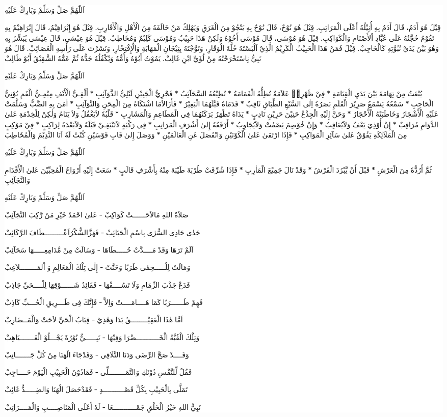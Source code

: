 اَللّٰهُمَّ صَلِّ وَسَلِّمْ وَبَارِكْ عَلَيْهِ

قِيْلَ هُوَ أَدَمُ، قَالَ أَدَمُ بِهِ أُنِيْلُهُ أَعْلَى الْمَرَاتِبِ. قِيْلَ هُوَ نُوْحٌ، قَالَ نُوْحٌ بِهِ يَنْجُوْ مِنَ الْغَرَقِ وَيَهْلِكُ مَنْ خَالَفَهُ مِنَ الْأَهْلِ وَالْأَقَارِبِ. قِيْلَ هُوَ إِبْرَاهِيْمُ، قَالَ إِبْرَاهِيْمُ بِهِ تَقُوْمُ حُجَّتُهُ عَلَى عُبَّادِ اْلأَصْنَامِ وَالْكَوَاكِبِ. قِيْلَ هُوَ مُوْسَى، قَالَ مُوْسَى أَخُوْهُ وَلَكِنْ هَذَا حَبِيْبٌ وَمُوْسَى كَلِيْمٌ وَمُخَاطِبٌ. قِيْلَ هُوَ عِيْسَى، قَالَ عِيْسَى يُبَشِّرُ بِهِ وَهُوَ بَيْنَ يَدَيْ نُبُوَّتِهِ كَالْحَاجِبْ. قِيْلَ فَمَنْ هَذَا الْحَبِيْبُ الْكَرِيْمُ الَّذِيْ اَلْبَسْتَهُ حُلَّةَ الْوَقَارِ، وَتَوَّجْتَهُ بِتِيْجَانِ الْمَهَابَةِ وَالْإِفْتِخًارِ، وَنَشَرْتَ عَلَى رَأْسِهِ الْعَصَائِبْ. قَالَ هُوَ نَبِيُّ نِاسْتَخْرَجْتُهُ مِنْ لُؤَيِّ ابْنِ غَالِبْ. يَمُوْتُ أَبُوْهُ وَأُمُّهُ وَيْكْفُلُهُ جَدُّهُ ثُمَّ عَمُّهُ الشَّقِيْقُ أَبُوْ طَالِبْ

اَللّٰهُمَّ صَلِّ وَسَلِّمْ وَبَارِكْ عَلَيْهِ

يُبْعَثُ مِنْ تِهَامَةَ بَيْنَ يَدَيِ الْقِيَامَةِ \* فِيْ ظَهْرِهٖ عَلاَمَةٌ تُظِلُّهُ الْغَمَامَةُ \* تُطِيْعُهُ السَّحَآئِبُ \* فَجْرِيُّ الْجَبِيْنِ لَيْلِيُّ الذَّوَآئِبِ \* أَلْفِـيُّ الْأَنْفِ مِيْمِـيُّ الْفَمِ نُوْنِيُّ الْحَاجِبِ \* سَمْعُهٗ يَسْمَعُ صَرِيْرَ الْقَلَمِ بَصَرُهٗ اِلٰى السَّبْعِ الطِّبَاقِ ثَاقِبٌ \* قَدَمَاهٗ قَبَّلَهُمَا الْبَعِيْرُ \* فَأَزَالاَمَا اشْتَكَاهُ مِنَ الْمِحَنِ وَالنَّوَآئِبِ \* اٰمَنَ بِهِ الضَّبُّ وَسَلَّمَتْ عَلَيْهِ الْأَشْجَارُ وَخَاطَبَتْهُ الْأَحْجَارُ \* وَحَنَّ إِلَيْهِ الْجِذْعُ حَنِيْنَ حَزِيْنٍ نَادِبٍ \* يَدَاهُ تَظْهَرُ بَرَكَتُهُمَا فِي الْمَطَاعِمِ وَالْمَشَارِبِ \* قَلْبُهٗ لاَيَغْفُلُ وَلاَ يَنَامُ وَلٰكِنْ لِلْخِدْمَةِ عَلىٰ الدَّوَامِ مُرَاقِبٌ \* إِنْ أُوْذِيَ يَعْفُ وَلاَيُعَاقِبُ \* وَإِنْ خُوْصِمَ يَصْمُتْ وَلاَيُجَاوِبُ \* أَرْفَعُهٗ إِلىٰ أَشْرَفِ الْمَرَاتِبِ \* فِي رَكْبَةٍ لاَتَنْبَغِـيْ قَبْلَهٗ وَلاَبَعْدَهٗ لِرَاكِبٍ \* فِيْ مَوْكِبٍ مِنَ الْمَلَآئِكَةِ يَفُوْقُ عَلىٰ سَآئِرِ الْمَوَاكِبِ \* فَإِذَا ارْتَقىٰ عَلىٰ الْكَوْنَيْنِ وَانْفَصَلَ عَنِ الْعَالَمَيْنِ \* وَوَصَلَ إِلىٰ قَابِ قَوْسَيْنِ كُنْتُ لَهٗ اَنَا النَّدِيْمَ وَالْمُخَاطِبَ

اَللّٰهُمَّ صَلِّ وَسَلِّمْ وَبَارِكْ عَلَيْهِ

ثُمَّ أَرُدُّهٗ مِنَ الْعَرْشِ \* قَبْلَ أَنْ يَّبْرُدَ الْفَرْشُ \* وَقَدْ نَالَ جَمِيْعَ الْمَاٰرِبِ \* فَإِذَا شُرِّفَتْ طُرْبَةَ طَيْبَةَ مِنْهُ بِأَشْرَفِ قَالَبٍ \* سَعَتْ إِلَيْهِ أَرْوَاحُ الْمُحِبِّيْنَ عَلىٰ الْأَقْدَامِ وَالنَّجَآئِبِ

اَللّٰهُمَّ صَلِّ وَسَلِّمْ وَبَارِكْ عَلَيْهِ

صَلاَةُ اللهِ مَالاَحَــــــتْ كَوَاكِبْ - عَلىٰ احْمَدْ خَيْرِ مَنْ رَّكِبَ النَّجَآئِبْ

حَدٰى حَادِى السُّرٰى بِاسْمِ الْحَبَائِبْ - فَهَزَّالشُّكْرُاَعْـــــــــطَافَ الرَّكَائِبْ

اَلَمْ تَرَهَا وَقَدْ مَــــدَّتْ حُـــــطَاهَا - وَسَالَتْ مِنْ مَّدَامِعِـــــهَا سَحَآئِبْ

وَمَالَتْ لِلْـــــحِمٰى طَرَبًا وَحَنَّتْ - إِلٰى تِلْكَ الْمَعَالِمِ وَ اْلمَــــــــلاَعِبْ

فَدَعْ جَذْبَ الزِّمَامِ وَلَا تَسُــــقْهَا - فَقَائِدُ شَــــــوْقِهَا لِلْــــحَيِّ جَاذِبْ

فَهِمْ طَــــــرَبًا كَمَا هَــــامَــــتْ وَاِلاَّ - فَإِنَّكَ فِى طَـــرِيقِ الْحُـــبِّ كَاذِبْ

اَمَّا هٰذَا الْعَقِيْــــــــقُ بَدَا وَهٰذِيْ - قِبَابُ الْحَيِّ لاَحَتْ وَالْمَــضَارِبْ

وَتِلْكَ الْقُبَّةُ الْخَـــــــــــضْرَا وَفِيْهَا - نَبِـــــيٌّ نُوْرُهٗ يَجْـــلُوْ الْغَـــــــيَاهِبْ

وَقَــــدْ صَحَّ الرِّضَى وَدَنَا التَّلَاقِي - وَقَدْجَاءَ الْهَنَا مِنْ كُلِّ جَـــــــانِبْ

فَقُلْ لِّلنَّفْسِ دُوْنَكِ وَالتَّمَــــــــلِّى - فَمَادُوْنَ الْحَبِيْبِ الْيَوْمَ حَــــاجِبْ

تَمَلَّى بِالْحَبِيْبِ بِكُلِّ قَصْــــــــــدٍ - فَقَدْحَصَلَ الْهَنَا وَالضِـــــدُّ غَائِبْ

نَبِيُّ اللهِ خَيْرُ الْخَلْقِ جَمْـــــــــــعَا - لَهٗ أَعْلَى الْمَنَاصِــــبِ وَالْمَــــرَاتِبْ
